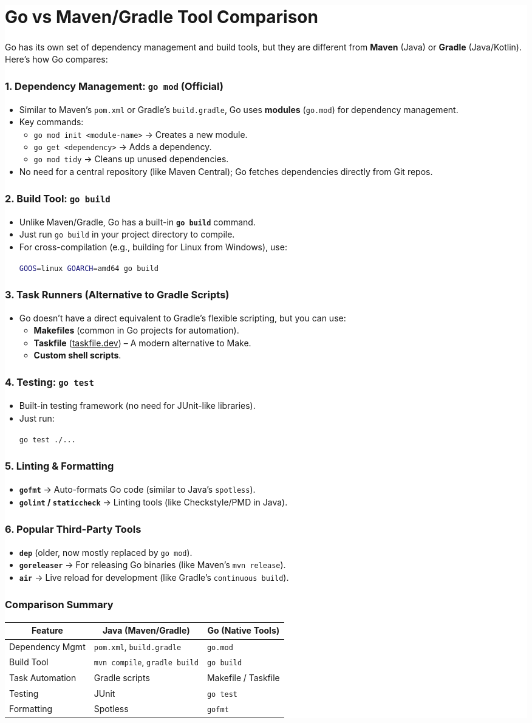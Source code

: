 # Go vs Maven/Gradle Tool Comparison

Go has its own set of dependency management and build tools, but they are different from **Maven** (Java) or **Gradle** (Java/Kotlin). Here’s how Go compares:

### **1. Dependency Management: `go mod` (Official)**
- Similar to Maven’s `pom.xml` or Gradle’s `build.gradle`, Go uses **modules** (`go.mod`) for dependency management.
- Key commands:
    - `go mod init <module-name>` → Creates a new module.
    - `go get <dependency>` → Adds a dependency.
    - `go mod tidy` → Cleans up unused dependencies.
- No need for a central repository (like Maven Central); Go fetches dependencies directly from Git repos.

### **2. Build Tool: `go build`**
- Unlike Maven/Gradle, Go has a built-in **`go build`** command.
- Just run `go build` in your project directory to compile.
- For cross-compilation (e.g., building for Linux from Windows), use:
  ```sh
  GOOS=linux GOARCH=amd64 go build
  ```

### **3. Task Runners (Alternative to Gradle Scripts)**
- Go doesn’t have a direct equivalent to Gradle’s flexible scripting, but you can use:
    - **Makefiles** (common in Go projects for automation).
    - **Taskfile** ([taskfile.dev](https://taskfile.dev/)) – A modern alternative to Make.
    - **Custom shell scripts**.

### **4. Testing: `go test`**
- Built-in testing framework (no need for JUnit-like libraries).
- Just run:
  ```sh
  go test ./...
  ```

### **5. Linting & Formatting**
- **`gofmt`** → Auto-formats Go code (similar to Java’s `spotless`).
- **`golint` / `staticcheck`** → Linting tools (like Checkstyle/PMD in Java).

### **6. Popular Third-Party Tools**
- **`dep`** (older, now mostly replaced by `go mod`).
- **`goreleaser`** → For releasing Go binaries (like Maven’s `mvn release`).
- **`air`** → Live reload for development (like Gradle’s `continuous build`).

### **Comparison Summary**
| Feature          | Java (Maven/Gradle) | Go (Native Tools) |
|------------------|---------------------|-------------------|
| Dependency Mgmt  | `pom.xml`, `build.gradle` | `go.mod` |
| Build Tool       | `mvn compile`, `gradle build` | `go build` |
| Task Automation  | Gradle scripts | Makefile / Taskfile |
| Testing          | JUnit | `go test` |
| Formatting       | Spotless | `gofmt` |
